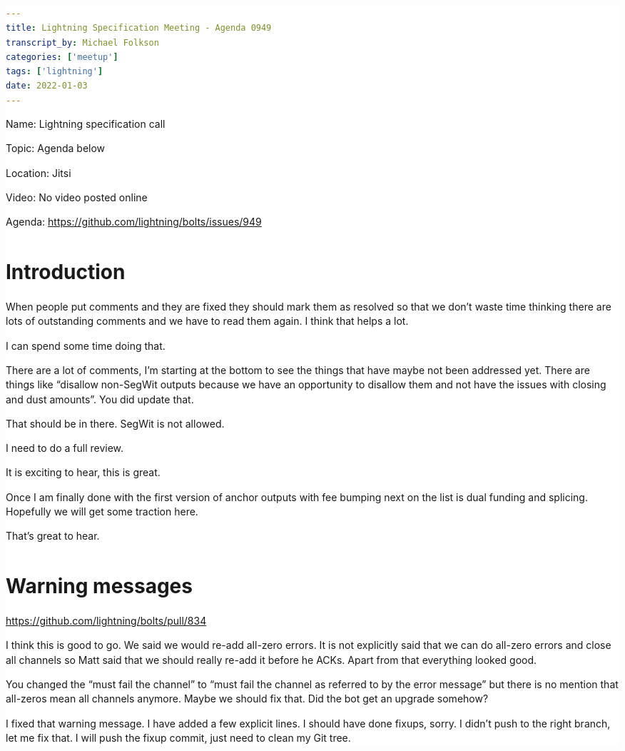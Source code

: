 ```yaml
---
title: Lightning Specification Meeting - Agenda 0949
transcript_by: Michael Folkson
categories: ['meetup']
tags: ['lightning']
date: 2022-01-03
---
```


Name: Lightning specification call

Topic: Agenda below

Location: Jitsi

Video: No video posted online

Agenda: <https://github.com/lightning/bolts/issues/949>

# Introduction

When people put comments and they are fixed they should mark them as resolved so that we don’t waste time thinking there are lots of outstanding comments and we have to read them again. I think that helps a lot.

I can spend some time doing that.

There are a lot of comments, I’m starting at the bottom to see the things that have maybe not been addressed yet. There are things like “disallow non-SegWit outputs because we have an opportunity to disallow them and not have the issues with closing and dust amounts”. You did update that.

That should be in there. SegWit is not allowed.

I need to do a full review.

It is exciting to hear, this is great.

Once I am finally done with the first version of anchor outputs with fee bumping next on the list is dual funding and splicing. Hopefully we will get some traction here.

That’s great to hear.

# Warning messages

<https://github.com/lightning/bolts/pull/834>

I think this is good to go. We said we would re-add all-zero errors. It is not explicitly said that we can do all-zero errors and close all channels so Matt said that we should really re-add it before he ACKs. Apart from that everything looked good.

You changed the “must fail the channel” to “must fail the channel as referred to by the error message” but there is no mention that all-zeros mean all channels anymore. Maybe we should fix that. Did the bot get an upgrade somehow?

I fixed that warning message. I have added a few explicit lines. I should have done fixups, sorry. I didn’t push to the right branch, let me fix that. I will push the fixup commit, just need to clean my Git tree. 
